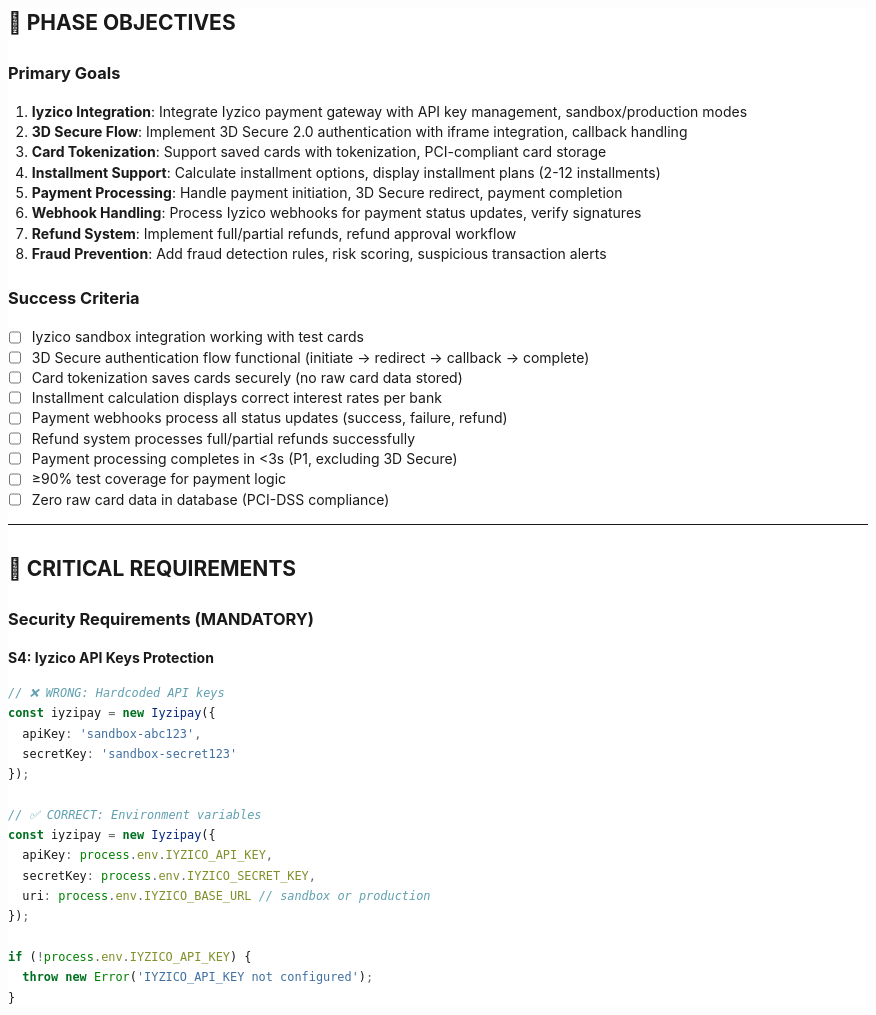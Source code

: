 
## 🎯 PHASE OBJECTIVES

### Primary Goals
1. **Iyzico Integration**: Integrate Iyzico payment gateway with API key management, sandbox/production modes
2. **3D Secure Flow**: Implement 3D Secure 2.0 authentication with iframe integration, callback handling
3. **Card Tokenization**: Support saved cards with tokenization, PCI-compliant card storage
4. **Installment Support**: Calculate installment options, display installment plans (2-12 installments)
5. **Payment Processing**: Handle payment initiation, 3D Secure redirect, payment completion
6. **Webhook Handling**: Process Iyzico webhooks for payment status updates, verify signatures
7. **Refund System**: Implement full/partial refunds, refund approval workflow
8. **Fraud Prevention**: Add fraud detection rules, risk scoring, suspicious transaction alerts

### Success Criteria
- [ ] Iyzico sandbox integration working with test cards
- [ ] 3D Secure authentication flow functional (initiate → redirect → callback → complete)
- [ ] Card tokenization saves cards securely (no raw card data stored)
- [ ] Installment calculation displays correct interest rates per bank
- [ ] Payment webhooks process all status updates (success, failure, refund)
- [ ] Refund system processes full/partial refunds successfully
- [ ] Payment processing completes in <3s (P1, excluding 3D Secure)
- [ ] ≥90% test coverage for payment logic
- [ ] Zero raw card data in database (PCI-DSS compliance)

---

## 🎯 CRITICAL REQUIREMENTS

### Security Requirements (MANDATORY)

**S4: Iyzico API Keys Protection**
```typescript
// ❌ WRONG: Hardcoded API keys
const iyzipay = new Iyzipay({
  apiKey: 'sandbox-abc123',
  secretKey: 'sandbox-secret123'
});

// ✅ CORRECT: Environment variables
const iyzipay = new Iyzipay({
  apiKey: process.env.IYZICO_API_KEY,
  secretKey: process.env.IYZICO_SECRET_KEY,
  uri: process.env.IYZICO_BASE_URL // sandbox or production
});

if (!process.env.IYZICO_API_KEY) {
  throw new Error('IYZICO_API_KEY not configured');
}
```
